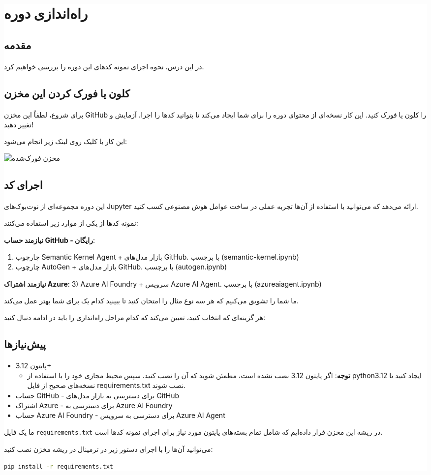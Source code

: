 
# راه‌اندازی دوره

## مقدمه

در این درس، نحوه اجرای نمونه کدهای این دوره را بررسی خواهیم کرد.

## کلون یا فورک کردن این مخزن

برای شروع، لطفاً این مخزن GitHub را کلون یا فورک کنید. این کار نسخه‌ای از محتوای دوره را برای شما ایجاد می‌کند تا بتوانید کدها را اجرا، آزمایش و تغییر دهید!

این کار با کلیک روی لینک زیر انجام می‌شود:

![مخزن فورک‌شده](../../../translated_images/forked-repo.33f27ca1901baa6a5e13ec3eb1f0ddd3a44d936d91cc8cfb19bfdb9688bd2c3d.fa.png)

## اجرای کد

این دوره مجموعه‌ای از نوت‌بوک‌های Jupyter ارائه می‌دهد که می‌توانید با استفاده از آن‌ها تجربه عملی در ساخت عوامل هوش مصنوعی کسب کنید.

نمونه کدها از یکی از موارد زیر استفاده می‌کنند:

**نیازمند حساب GitHub - رایگان**:

1) چارچوب Semantic Kernel Agent + بازار مدل‌های GitHub. با برچسب (semantic-kernel.ipynb)
2) چارچوب AutoGen + بازار مدل‌های GitHub. با برچسب (autogen.ipynb)

**نیازمند اشتراک Azure**:
3) Azure AI Foundry + سرویس Azure AI Agent. با برچسب (azureaiagent.ipynb)

ما شما را تشویق می‌کنیم که هر سه نوع مثال را امتحان کنید تا ببینید کدام یک برای شما بهتر عمل می‌کند.

هر گزینه‌ای که انتخاب کنید، تعیین می‌کند که کدام مراحل راه‌اندازی را باید در ادامه دنبال کنید:

## پیش‌نیازها

- پایتون 3.12+
  - **توجه**: اگر پایتون 3.12 نصب نشده است، مطمئن شوید که آن را نصب کنید. سپس محیط مجازی خود را با استفاده از python3.12 ایجاد کنید تا نسخه‌های صحیح از فایل requirements.txt نصب شوند.
- حساب GitHub - برای دسترسی به بازار مدل‌های GitHub
- اشتراک Azure - برای دسترسی به Azure AI Foundry
- حساب Azure AI Foundry - برای دسترسی به سرویس Azure AI Agent

ما یک فایل `requirements.txt` در ریشه این مخزن قرار داده‌ایم که شامل تمام بسته‌های پایتون مورد نیاز برای اجرای نمونه کدها است.

می‌توانید آن‌ها را با اجرای دستور زیر در ترمینال در ریشه مخزن نصب کنید:

```bash
pip install -r requirements.txt
```
